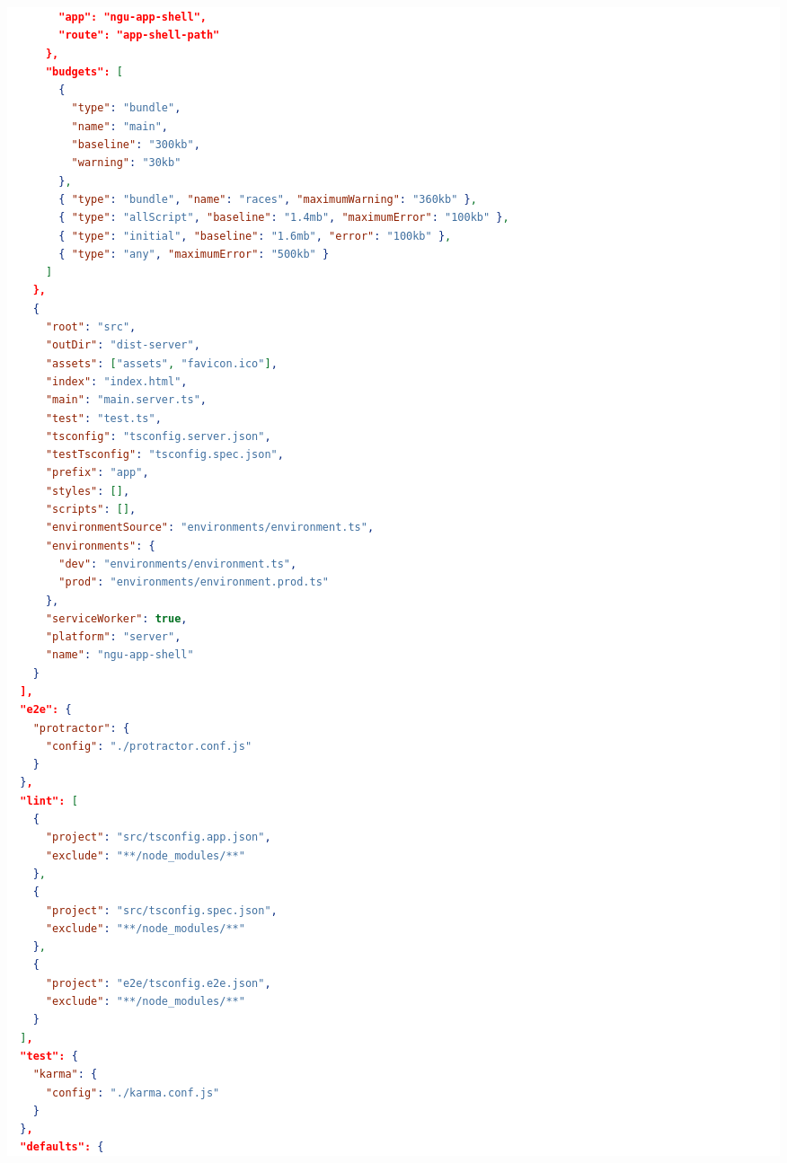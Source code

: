 ```json
        "app": "ngu-app-shell",
        "route": "app-shell-path"
      },
      "budgets": [
        {
          "type": "bundle",
          "name": "main",
          "baseline": "300kb",
          "warning": "30kb"
        },
        { "type": "bundle", "name": "races", "maximumWarning": "360kb" },
        { "type": "allScript", "baseline": "1.4mb", "maximumError": "100kb" },
        { "type": "initial", "baseline": "1.6mb", "error": "100kb" },
        { "type": "any", "maximumError": "500kb" }
      ]
    },
    {
      "root": "src",
      "outDir": "dist-server",
      "assets": ["assets", "favicon.ico"],
      "index": "index.html",
      "main": "main.server.ts",
      "test": "test.ts",
      "tsconfig": "tsconfig.server.json",
      "testTsconfig": "tsconfig.spec.json",
      "prefix": "app",
      "styles": [],
      "scripts": [],
      "environmentSource": "environments/environment.ts",
      "environments": {
        "dev": "environments/environment.ts",
        "prod": "environments/environment.prod.ts"
      },
      "serviceWorker": true,
      "platform": "server",
      "name": "ngu-app-shell"
    }
  ],
  "e2e": {
    "protractor": {
      "config": "./protractor.conf.js"
    }
  },
  "lint": [
    {
      "project": "src/tsconfig.app.json",
      "exclude": "**/node_modules/**"
    },
    {
      "project": "src/tsconfig.spec.json",
      "exclude": "**/node_modules/**"
    },
    {
      "project": "e2e/tsconfig.e2e.json",
      "exclude": "**/node_modules/**"
    }
  ],
  "test": {
    "karma": {
      "config": "./karma.conf.js"
    }
  },
  "defaults": {
```